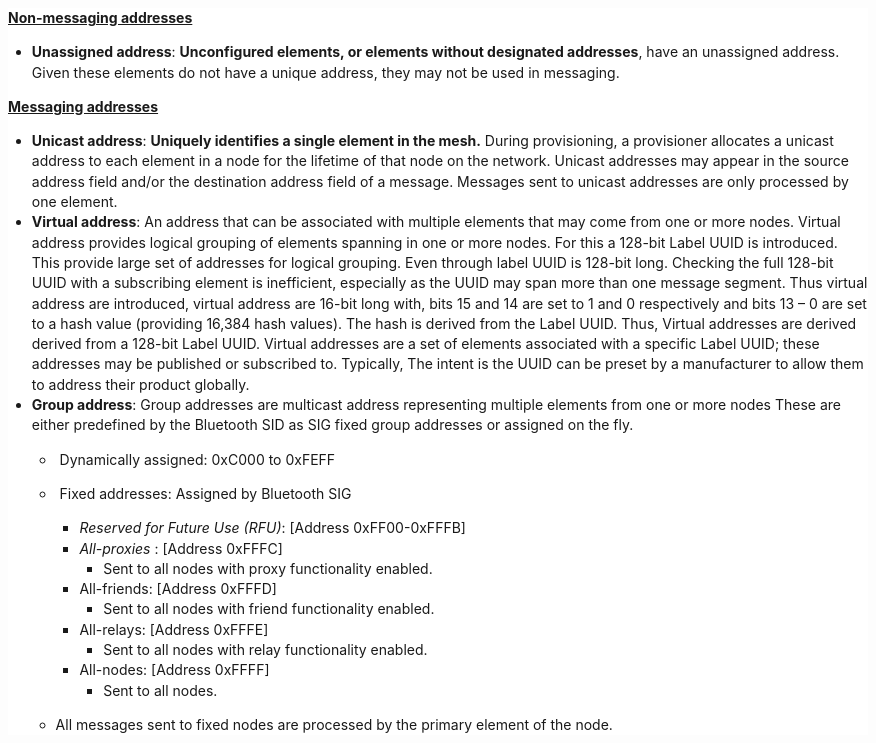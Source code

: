 

<u>**Non-messaging addresses**</u>

- **Unassigned address**: **Unconfigured elements, or elements without designated addresses**, have an unassigned address. Given these elements do not have a unique address,  they may not be used in messaging.

<u>**Messaging addresses**</u>

- **Unicast address**: **Uniquely identifies a single element in the mesh.** During provisioning, a provisioner allocates a unicast address to each  element in a node for the lifetime of that node on the network. Unicast  addresses may appear in the source address field and/or the destination  address field of a message. Messages sent to unicast addresses are only  processed by one element.
- **Virtual address**: An address that can be associated with multiple elements that may come from one or more nodes. Virtual address provides logical grouping of elements spanning in one or more nodes. For this a 128-bit Label UUID is introduced. This provide large set of addresses for logical grouping. Even through label UUID is 128-bit long. Checking the full 128-bit UUID with a subscribing element is inefficient, especially as  the UUID may span more than one message segment. Thus virtual address are introduced, virtual address are 16-bit long with, bits 15 and 14 are set to 1 and 0 respectively  and bits 13 – 0 are set to a hash value (providing 16,384 hash  values). The hash is derived from the Label UUID. Thus, Virtual addresses are derived derived from a 128-bit Label UUID. Virtual addresses are a set of elements associated with a specific Label UUID; these addresses may be published or subscribed to.  Typically, The intent is the UUID  can be preset by a manufacturer to allow them to address their product  globally.
- **Group address**: Group addresses are multicast address representing multiple elements from one or more nodes These are either predefined by the Bluetooth SID as SIG fixed  group addresses or assigned on the fly.   
  - ​	Dynamically assigned: 0xC000 to 0xFEFF
  - ​	Fixed addresses: Assigned by Bluetooth SIG

    - *Reserved for Future Use (RFU)*: [Address 0xFF00-0xFFFB]
    - *All-proxies* : [Address 0xFFFC]
      - Sent to all nodes with proxy functionality enabled.
    - All-friends: [Address 0xFFFD]
      - Sent to all nodes with friend functionality enabled.
    - All-relays: [Address 0xFFFE]
      - Sent to all nodes with relay functionality enabled.
    - All-nodes: [Address 0xFFFF]
      - Sent to all nodes.
  - All messages sent to fixed nodes are processed by the primary element of the node. 